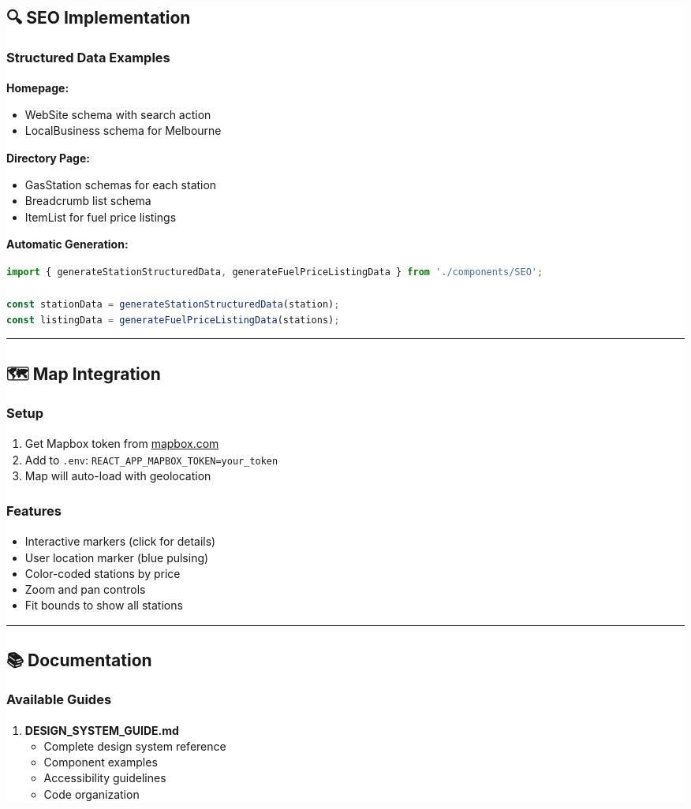 
## 🔍 SEO Implementation

### Structured Data Examples

**Homepage:**
- WebSite schema with search action
- LocalBusiness schema for Melbourne

**Directory Page:**
- GasStation schemas for each station
- Breadcrumb list schema
- ItemList for fuel price listings

**Automatic Generation:**
```javascript
import { generateStationStructuredData, generateFuelPriceListingData } from './components/SEO';

const stationData = generateStationStructuredData(station);
const listingData = generateFuelPriceListingData(stations);
```

---

## 🗺️ Map Integration

### Setup

1. Get Mapbox token from [mapbox.com](https://www.mapbox.com)
2. Add to `.env`: `REACT_APP_MAPBOX_TOKEN=your_token`
3. Map will auto-load with geolocation

### Features

- Interactive markers (click for details)
- User location marker (blue pulsing)
- Color-coded stations by price
- Zoom and pan controls
- Fit bounds to show all stations

---

## 📚 Documentation

### Available Guides

1. **DESIGN_SYSTEM_GUIDE.md** 
   - Complete design system reference
   - Component examples
   - Accessibility guidelines
   - Code organization
